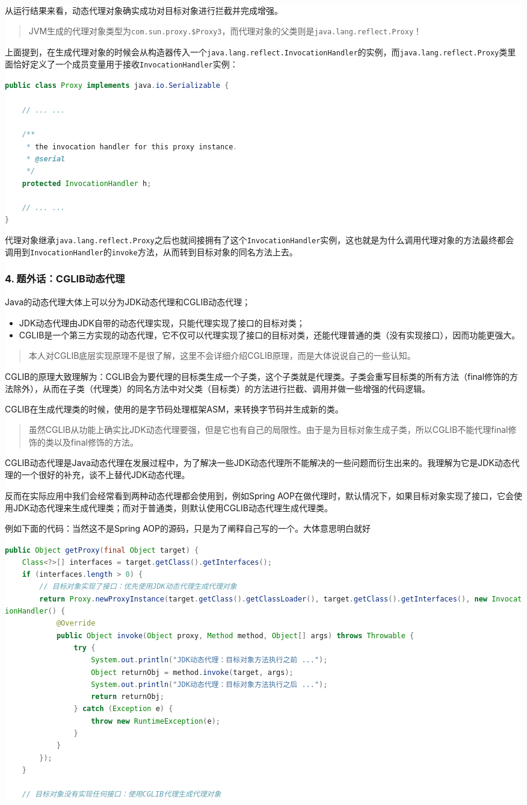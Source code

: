 从运行结果来看，动态代理对象确实成功对目标对象进行拦截并完成增强。

>JVM生成的代理对象类型为`com.sun.proxy.$Proxy3`，而代理对象的父类则是`java.lang.reflect.Proxy`！

上面提到，在生成代理对象的时候会从构造器传入一个`java.lang.reflect.InvocationHandler`的实例，而`java.lang.reflect.Proxy`类里面恰好定义了一个成员变量用于接收`InvocationHandler`实例：

```java
public class Proxy implements java.io.Serializable {
    
    // ... ...
    
    /**
     * the invocation handler for this proxy instance.
     * @serial
     */
    protected InvocationHandler h;
   
    // ... ...
}
```

代理对象继承`java.lang.reflect.Proxy`之后也就间接拥有了这个`InvocationHandler`实例，这也就是为什么调用代理对象的方法最终都会调用到`InvocationHandler`的`invoke`方法，从而转到目标对象的同名方法上去。

### 4. 题外话：CGLIB动态代理

Java的动态代理大体上可以分为JDK动态代理和CGLIB动态代理；

- JDK动态代理由JDK自带的动态代理实现，只能代理实现了接口的目标对类；
- CGLIB是一个第三方实现的动态代理，它不仅可以代理实现了接口的目标对类，还能代理普通的类（没有实现接口），因而功能更强大。

>本人对CGLIB底层实现原理不是很了解，这里不会详细介绍CGLIB原理，而是大体说说自己的一些认知。

CGLIB的原理大致理解为：CGLIB会为要代理的目标类生成一个子类，这个子类就是代理类。子类会重写目标类的所有方法（final修饰的方法除外），从而在子类（代理类）的同名方法中对父类（目标类）的方法进行拦截、调用并做一些增强的代码逻辑。

CGLIB在生成代理类的时候，使用的是字节码处理框架ASM，来转换字节码并生成新的类。

>虽然CGLIB从功能上确实比JDK动态代理要强，但是它也有自己的局限性。由于是为目标对象生成子类，所以CGLIB不能代理final修饰的类以及final修饰的方法。

CGLIB动态代理是Java动态代理在发展过程中，为了解决一些JDK动态代理所不能解决的一些问题而衍生出来的。我理解为它是JDK动态代理的一个很好的补充，谈不上替代JDK动态代理。

反而在实际应用中我们会经常看到两种动态代理都会使用到，例如Spring AOP在做代理时，默认情况下，如果目标对象实现了接口，它会使用JDK动态代理来生成代理类；而对于普通类，则默认使用CGLIB动态代理生成代理类。

例如下面的代码：当然这不是Spring AOP的源码，只是为了阐释自己写的一个。大体意思明白就好

```java
public Object getProxy(final Object target) {
    Class<?>[] interfaces = target.getClass().getInterfaces();
    if (interfaces.length > 0) {
        // 目标对象实现了接口：优先使用JDK动态代理生成代理对象
        return Proxy.newProxyInstance(target.getClass().getClassLoader(), target.getClass().getInterfaces(), new InvocationHandler() {
            @Override
            public Object invoke(Object proxy, Method method, Object[] args) throws Throwable {
                try {
                    System.out.println("JDK动态代理：目标对象方法执行之前 ...");
                    Object returnObj = method.invoke(target, args);
                    System.out.println("JDK动态代理：目标对象方法执行之后 ...");
                    return returnObj;
                } catch (Exception e) {
                    throw new RuntimeException(e);
                }
            }
        });
    }

    // 目标对象没有实现任何接口：使用CGLIB代理生成代理对象
```